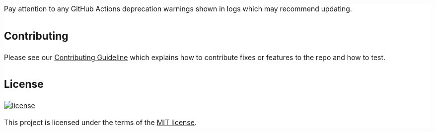 Pay attention to any GitHub Actions deprecation warnings shown in logs which may recommend updating.

## Contributing

Please see our [Contributing Guideline](./CONTRIBUTING.md) which explains how to contribute fixes or features to the repo and how to test.

## License

[![license][license-badge]][license-file]

This project is licensed under the terms of the [MIT license][license-file].


[ci-badge]: https://github.com/cypress-io/github-action/workflows/main/badge.svg?branch=master
[ci-workflow]: https://github.com/cypress-io/github-action/actions/workflows/main.yml
[cloud-badge]: https://img.shields.io/endpoint?url=https://cloud.cypress.io/badge/simple/3tb7jn/master&style=flat&logo=cypress
[cloud-project]: https://cloud.cypress.io/projects/3tb7jn/runs
[renovate-badge]: https://img.shields.io/badge/renovate-app-blue.svg
[renovate-bot]: https://github.com/renovatebot
[license-badge]: https://img.shields.io/badge/license-MIT-green.svg
[license-file]: ./LICENSE.md
